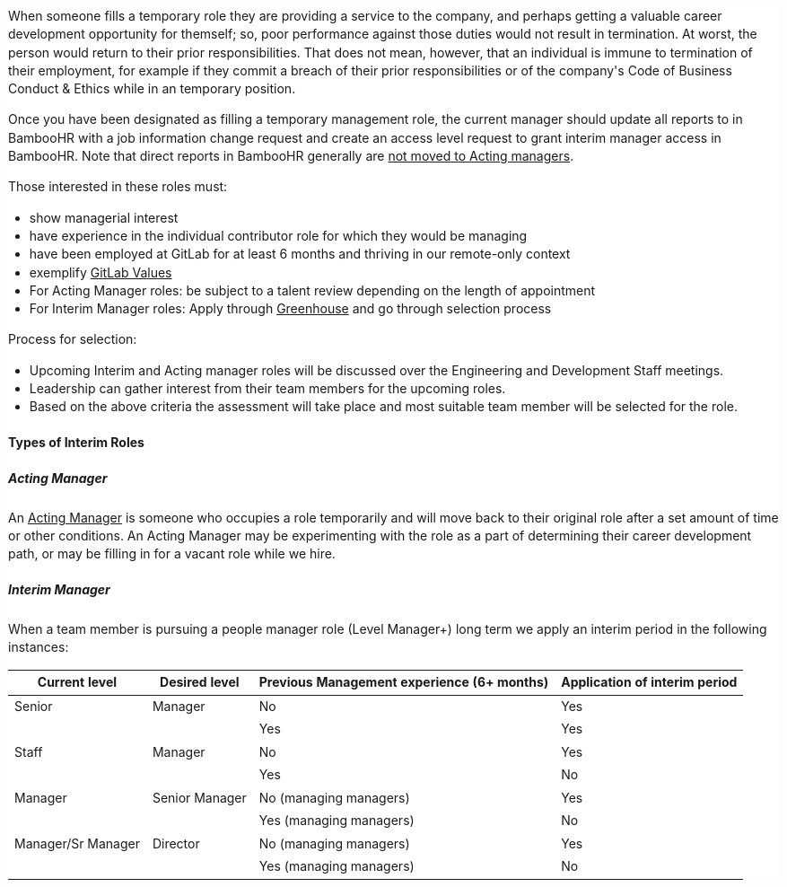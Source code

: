 When someone fills a temporary role they are providing a service to the company, and perhaps getting a valuable career development opportunity for themself; so, poor performance against those duties would not result in termination. At worst, the person would return to their prior responsibilities. That does not mean, however, that an individual is immune to termination of their employment, for example if they commit a breach of their prior responsibilities or of the company's Code of Business Conduct & Ethics while in an temporary position.

Once you have been designated as filling a temporary management role, the current manager should update all reports to in BambooHR with a job information change request and create an access level request to grant interim manager access in BambooHR. Note that direct reports in BambooHR generally are [not moved to Acting managers](/handbook/people-group/promotions-transfers/#acting).

Those interested in these roles must:
- show managerial interest
- have experience in the individual contributor role for which they would be managing
- have been employed at GitLab for at least 6 months and thriving in our remote-only context
- exemplify [GitLab Values](/handbook/values/)
- For Acting Manager roles: be subject to a talent review depending on the length of appointment
- For Interim Manager roles: Apply through [Greenhouse](https://about.gitlab.com/handbook/people-group/promotions-transfers/#greenhouse-process-requirements) and go through selection process

Process for selection:
- Upcoming Interim and Acting manager roles will be discussed over the Engineering and Development Staff meetings.
- Leadership can gather interest from their team members for the upcoming roles.
- Based on the above criteria the assessment will take place and most suitable team member will be selected for the role.

#### Types of Interim Roles
##### Acting Manager
An [Acting Manager](/handbook/people-group/promotions-transfers/#acting) is someone who occupies a role temporarily and will move back to their original role after a set amount of time or other conditions. An Acting Manager may be experimenting with the role as a part of determining their career development path, or may be filling in for a vacant role while we hire.

##### Interim Manager
When a team member is pursuing a people manager role (Level Manager+) long term we apply an interim period in the following instances:

| Current level      | Desired level  | Previous Management experience (6+ months) | Application of interim period |
|--------------------|----------------|--------------------------------------------|-------------------------------|
| Senior             | Manager        | No                                         | Yes                           |
|                    |                | Yes                                        | Yes                           |
| Staff              | Manager        | No                                         | Yes                           |
|                    |                | Yes                                        | No                            |
| Manager            | Senior Manager | No (managing managers)                     | Yes                           |
|                    |                | Yes (managing managers)                    | No                            |
| Manager/Sr Manager | Director       | No (managing managers)                     | Yes                           |
|                    |                | Yes (managing managers)                    | No                            |
